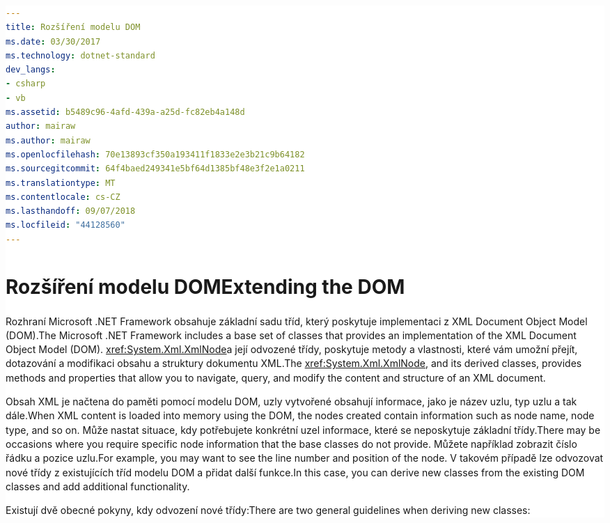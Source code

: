 ```yaml
---
title: Rozšíření modelu DOM
ms.date: 03/30/2017
ms.technology: dotnet-standard
dev_langs:
- csharp
- vb
ms.assetid: b5489c96-4afd-439a-a25d-fc82eb4a148d
author: mairaw
ms.author: mairaw
ms.openlocfilehash: 70e13893cf350a193411f1833e2e3b21c9b64182
ms.sourcegitcommit: 64f4baed249341e5bf64d1385bf48e3f2e1a0211
ms.translationtype: MT
ms.contentlocale: cs-CZ
ms.lasthandoff: 09/07/2018
ms.locfileid: "44128560"
---
```

# <a name="extending-the-dom"></a><span data-ttu-id="2aee0-102">Rozšíření modelu DOM</span><span class="sxs-lookup"><span data-stu-id="2aee0-102">Extending the DOM</span></span>

<span data-ttu-id="2aee0-103">Rozhraní Microsoft .NET Framework obsahuje základní sadu tříd, který poskytuje implementaci z XML Document Object Model (DOM).</span><span class="sxs-lookup"><span data-stu-id="2aee0-103">The Microsoft .NET Framework includes a base set of classes that provides an implementation of the XML Document Object Model (DOM).</span></span> <span data-ttu-id="2aee0-104"><xref:System.Xml.XmlNode>a její odvozené třídy, poskytuje metody a vlastnosti, které vám umožní přejít, dotazování a modifikaci obsahu a struktury dokumentu XML.</span><span class="sxs-lookup"><span data-stu-id="2aee0-104">The <xref:System.Xml.XmlNode>, and its derived classes, provides methods and properties that allow you to navigate, query, and modify the content and structure of an XML document.</span></span>

<span data-ttu-id="2aee0-105">Obsah XML je načtena do paměti pomocí modelu DOM, uzly vytvořené obsahují informace, jako je název uzlu, typ uzlu a tak dále.</span><span class="sxs-lookup"><span data-stu-id="2aee0-105">When XML content is loaded into memory using the DOM, the nodes created contain information such as node name, node type, and so on.</span></span> <span data-ttu-id="2aee0-106">Může nastat situace, kdy potřebujete konkrétní uzel informace, které se neposkytuje základní třídy.</span><span class="sxs-lookup"><span data-stu-id="2aee0-106">There may be occasions where you require specific node information that the base classes do not provide.</span></span> <span data-ttu-id="2aee0-107">Můžete například zobrazit číslo řádku a pozice uzlu.</span><span class="sxs-lookup"><span data-stu-id="2aee0-107">For example, you may want to see the line number and position of the node.</span></span> <span data-ttu-id="2aee0-108">V takovém případě lze odvozovat nové třídy z existujících tříd modelu DOM a přidat další funkce.</span><span class="sxs-lookup"><span data-stu-id="2aee0-108">In this case, you can derive new classes from the existing DOM classes and add additional functionality.</span></span>

<span data-ttu-id="2aee0-109">Existují dvě obecné pokyny, kdy odvození nové třídy:</span><span class="sxs-lookup"><span data-stu-id="2aee0-109">There are two general guidelines when deriving new classes:</span></span>
